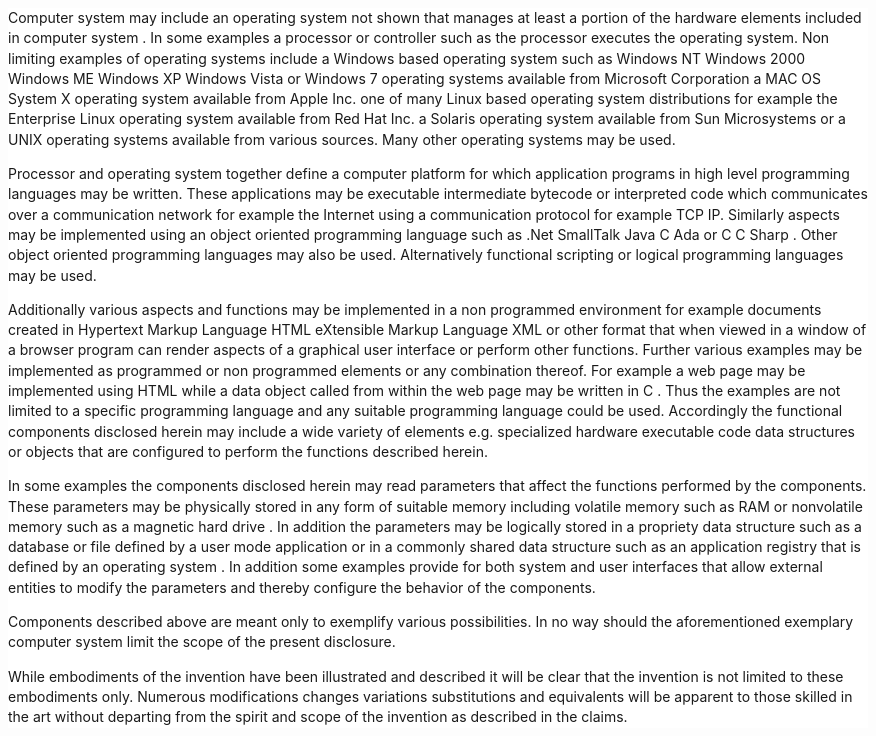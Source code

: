 Computer system may include an operating system not shown that manages at least a portion of the hardware elements included in computer system . In some examples a processor or controller such as the processor executes the operating system. Non limiting examples of operating systems include a Windows based operating system such as Windows NT Windows 2000 Windows ME Windows XP Windows Vista or Windows 7 operating systems available from Microsoft Corporation a MAC OS System X operating system available from Apple Inc. one of many Linux based operating system distributions for example the Enterprise Linux operating system available from Red Hat Inc. a Solaris operating system available from Sun Microsystems or a UNIX operating systems available from various sources. Many other operating systems may be used.

Processor and operating system together define a computer platform for which application programs in high level programming languages may be written. These applications may be executable intermediate bytecode or interpreted code which communicates over a communication network for example the Internet using a communication protocol for example TCP IP. Similarly aspects may be implemented using an object oriented programming language such as .Net SmallTalk Java C Ada or C C Sharp . Other object oriented programming languages may also be used. Alternatively functional scripting or logical programming languages may be used.

Additionally various aspects and functions may be implemented in a non programmed environment for example documents created in Hypertext Markup Language HTML eXtensible Markup Language XML or other format that when viewed in a window of a browser program can render aspects of a graphical user interface or perform other functions. Further various examples may be implemented as programmed or non programmed elements or any combination thereof. For example a web page may be implemented using HTML while a data object called from within the web page may be written in C . Thus the examples are not limited to a specific programming language and any suitable programming language could be used. Accordingly the functional components disclosed herein may include a wide variety of elements e.g. specialized hardware executable code data structures or objects that are configured to perform the functions described herein.

In some examples the components disclosed herein may read parameters that affect the functions performed by the components. These parameters may be physically stored in any form of suitable memory including volatile memory such as RAM or nonvolatile memory such as a magnetic hard drive . In addition the parameters may be logically stored in a propriety data structure such as a database or file defined by a user mode application or in a commonly shared data structure such as an application registry that is defined by an operating system . In addition some examples provide for both system and user interfaces that allow external entities to modify the parameters and thereby configure the behavior of the components.

Components described above are meant only to exemplify various possibilities. In no way should the aforementioned exemplary computer system limit the scope of the present disclosure.

While embodiments of the invention have been illustrated and described it will be clear that the invention is not limited to these embodiments only. Numerous modifications changes variations substitutions and equivalents will be apparent to those skilled in the art without departing from the spirit and scope of the invention as described in the claims.

